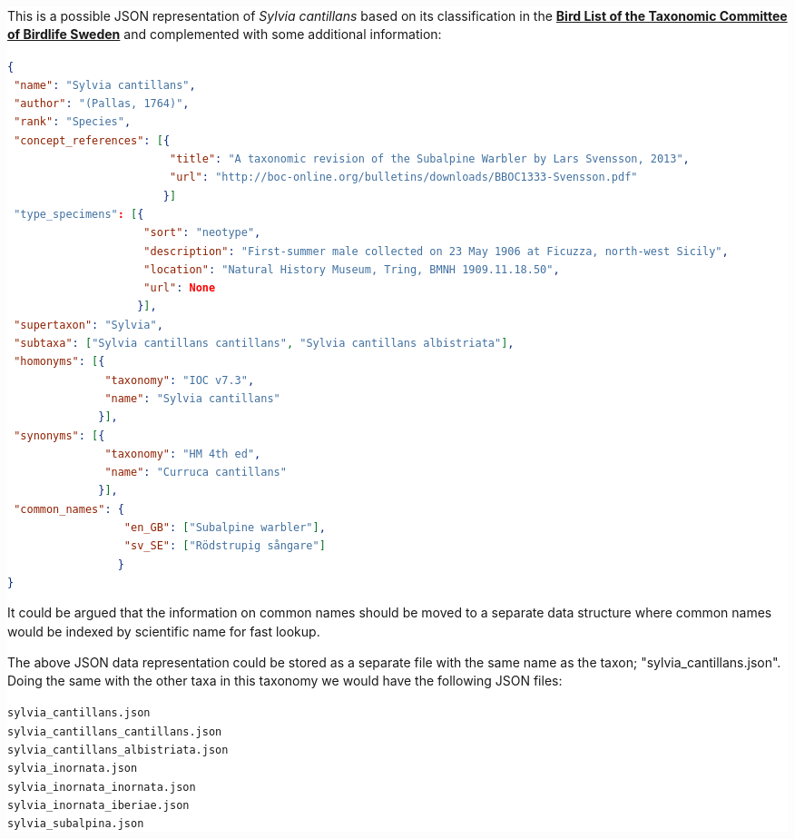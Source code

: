 This is a possible JSON representation of *Sylvia cantillans* based on its
classification in the **[Bird List of the Taxonomic Committee of Birdlife Sweden](http://birdlife.se/tk/svenska-namn-pa-varldens-faglar/)**
and complemented with some additional information:

```JSON
{
 "name": "Sylvia cantillans",
 "author": "(Pallas, 1764)",
 "rank": "Species",
 "concept_references": [{
                         "title": "A taxonomic revision of the Subalpine Warbler by Lars Svensson, 2013",
                         "url": "http://boc-online.org/bulletins/downloads/BBOC1333-Svensson.pdf"
                        }]
 "type_specimens": [{
                     "sort": "neotype",
                     "description": "First-summer male collected on 23 May 1906 at Ficuzza, north-west Sicily",
                     "location": "Natural History Museum, Tring, BMNH 1909.11.18.50",
                     "url": None
                    }],
 "supertaxon": "Sylvia",
 "subtaxa": ["Sylvia cantillans cantillans", "Sylvia cantillans albistriata"],
 "homonyms": [{
               "taxonomy": "IOC v7.3",
               "name": "Sylvia cantillans"
              }],
 "synonyms": [{
               "taxonomy": "HM 4th ed",
               "name": "Curruca cantillans"
              }],
 "common_names": {
                  "en_GB": ["Subalpine warbler"],
                  "sv_SE": ["Rödstrupig sångare"]
                 }
}
```

It could be argued that the information on common names should be moved to a
separate data structure where common names would be indexed by scientific name
for fast lookup.

The above JSON data representation could be stored as a separate file with the
same name as the taxon; "sylvia\_cantillans.json". Doing the same with the other
taxa in this taxonomy we would have the following JSON files:

```bash
sylvia_cantillans.json
sylvia_cantillans_cantillans.json
sylvia_cantillans_albistriata.json
sylvia_inornata.json
sylvia_inornata_inornata.json
sylvia_inornata_iberiae.json
sylvia_subalpina.json
```

